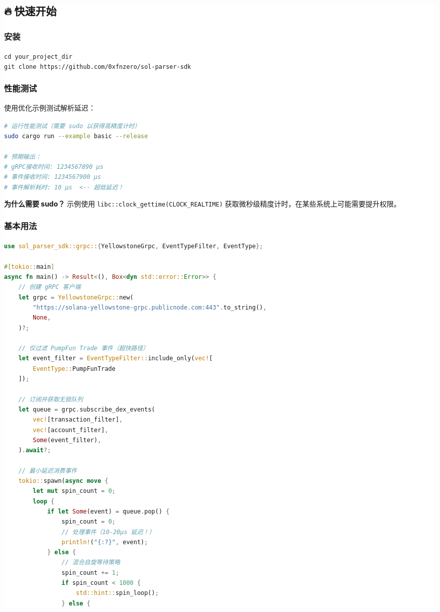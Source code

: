 
## 🔥 快速开始

### 安装

```shell
cd your_project_dir
git clone https://github.com/0xfnzero/sol-parser-sdk
```

### 性能测试

使用优化示例测试解析延迟：

```bash
# 运行性能测试（需要 sudo 以获得高精度计时）
sudo cargo run --example basic --release

# 预期输出：
# gRPC接收时间: 1234567890 μs
# 事件接收时间: 1234567900 μs
# 事件解析耗时: 10 μs  <-- 超低延迟！
```

**为什么需要 sudo？** 示例使用 `libc::clock_gettime(CLOCK_REALTIME)` 获取微秒级精度计时，在某些系统上可能需要提升权限。

### 基本用法

```rust
use sol_parser_sdk::grpc::{YellowstoneGrpc, EventTypeFilter, EventType};

#[tokio::main]
async fn main() -> Result<(), Box<dyn std::error::Error>> {
    // 创建 gRPC 客户端
    let grpc = YellowstoneGrpc::new(
        "https://solana-yellowstone-grpc.publicnode.com:443".to_string(),
        None,
    )?;

    // 仅过滤 PumpFun Trade 事件（超快路径）
    let event_filter = EventTypeFilter::include_only(vec![
        EventType::PumpFunTrade
    ]);

    // 订阅并获取无锁队列
    let queue = grpc.subscribe_dex_events(
        vec![transaction_filter],
        vec![account_filter],
        Some(event_filter),
    ).await?;

    // 最小延迟消费事件
    tokio::spawn(async move {
        let mut spin_count = 0;
        loop {
            if let Some(event) = queue.pop() {
                spin_count = 0;
                // 处理事件（10-20μs 延迟！）
                println!("{:?}", event);
            } else {
                // 混合自旋等待策略
                spin_count += 1;
                if spin_count < 1000 {
                    std::hint::spin_loop();
                } else {
```